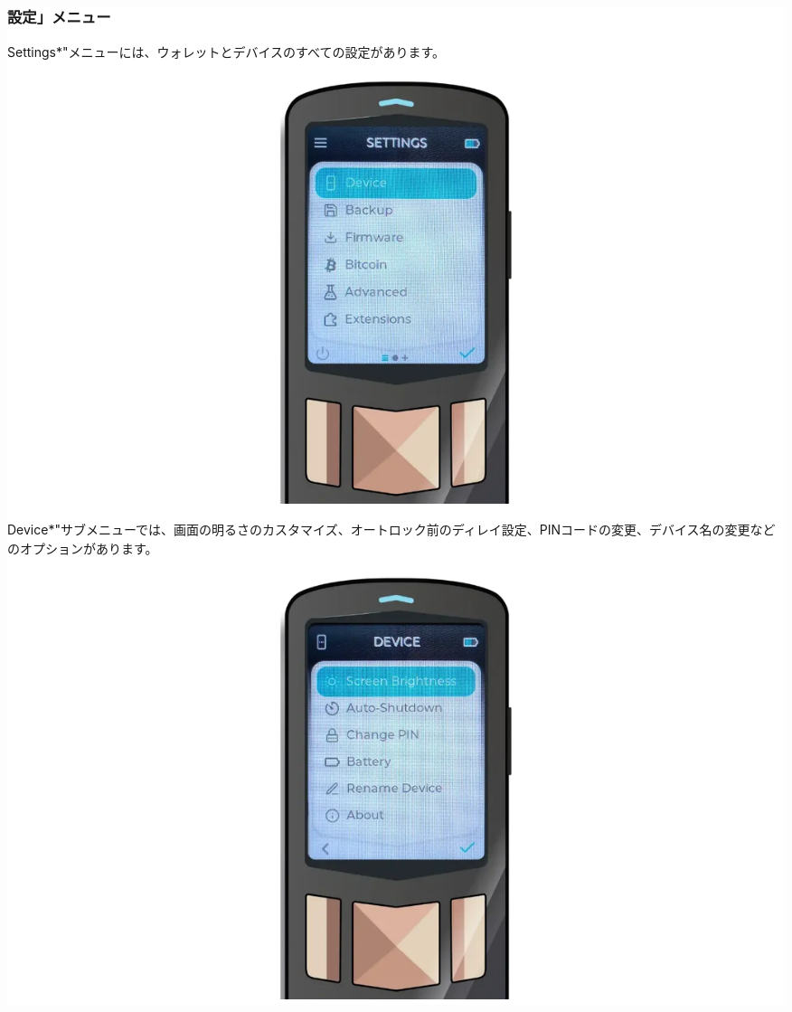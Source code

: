 ### 設定」メニュー

Settings*"メニューには、ウォレットとデバイスのすべての設定があります。

![Image](assets/fr/42.webp)

Device*"サブメニューでは、画面の明るさのカスタマイズ、オートロック前のディレイ設定、PINコードの変更、デバイス名の変更などのオプションがあります。

![Image](assets/fr/43.webp)
